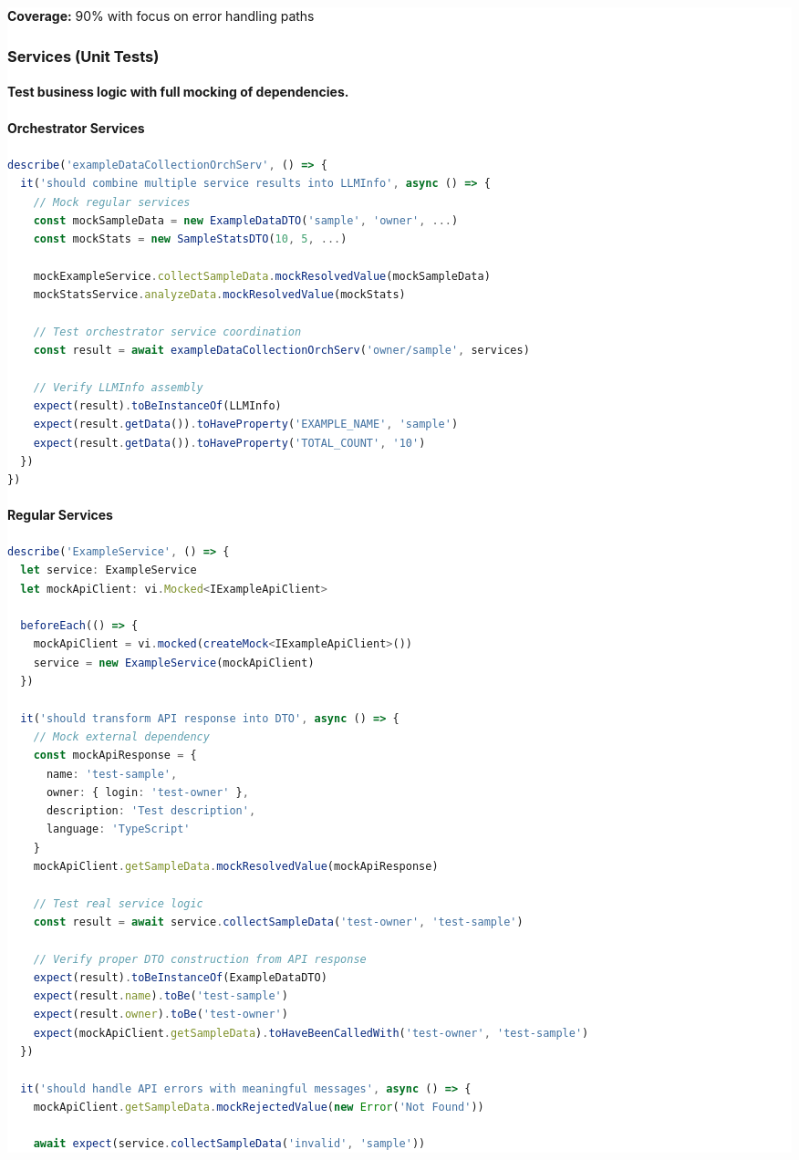 **Coverage:** 90% with focus on error handling paths

### Services (Unit Tests)

**Test business logic with full mocking of dependencies.**

#### Orchestrator Services

```typescript
describe('exampleDataCollectionOrchServ', () => {
  it('should combine multiple service results into LLMInfo', async () => {
    // Mock regular services
    const mockSampleData = new ExampleDataDTO('sample', 'owner', ...)
    const mockStats = new SampleStatsDTO(10, 5, ...)
    
    mockExampleService.collectSampleData.mockResolvedValue(mockSampleData)
    mockStatsService.analyzeData.mockResolvedValue(mockStats)
    
    // Test orchestrator service coordination
    const result = await exampleDataCollectionOrchServ('owner/sample', services)
    
    // Verify LLMInfo assembly
    expect(result).toBeInstanceOf(LLMInfo)
    expect(result.getData()).toHaveProperty('EXAMPLE_NAME', 'sample')
    expect(result.getData()).toHaveProperty('TOTAL_COUNT', '10')
  })
})
```

#### Regular Services

```typescript
describe('ExampleService', () => {
  let service: ExampleService
  let mockApiClient: vi.Mocked<IExampleApiClient>

  beforeEach(() => {
    mockApiClient = vi.mocked(createMock<IExampleApiClient>())
    service = new ExampleService(mockApiClient)
  })

  it('should transform API response into DTO', async () => {
    // Mock external dependency
    const mockApiResponse = {
      name: 'test-sample',
      owner: { login: 'test-owner' },
      description: 'Test description',
      language: 'TypeScript'
    }
    mockApiClient.getSampleData.mockResolvedValue(mockApiResponse)
    
    // Test real service logic
    const result = await service.collectSampleData('test-owner', 'test-sample')
    
    // Verify proper DTO construction from API response
    expect(result).toBeInstanceOf(ExampleDataDTO)
    expect(result.name).toBe('test-sample')
    expect(result.owner).toBe('test-owner')
    expect(mockApiClient.getSampleData).toHaveBeenCalledWith('test-owner', 'test-sample')
  })

  it('should handle API errors with meaningful messages', async () => {
    mockApiClient.getSampleData.mockRejectedValue(new Error('Not Found'))
    
    await expect(service.collectSampleData('invalid', 'sample'))
```
